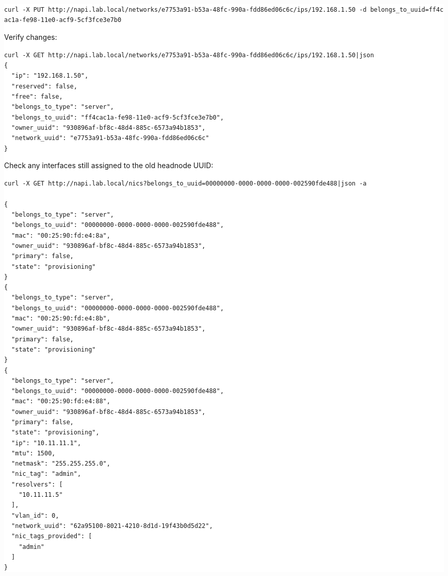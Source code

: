 ```
curl -X PUT http://napi.lab.local/networks/e7753a91-b53a-48fc-990a-fdd86ed06c6c/ips/192.168.1.50 -d belongs_to_uuid=ff4cac1a-fe98-11e0-acf9-5cf3fce3e7b0
```

Verify changes:

```
curl -X GET http://napi.lab.local/networks/e7753a91-b53a-48fc-990a-fdd86ed06c6c/ips/192.168.1.50|json
{
  "ip": "192.168.1.50",
  "reserved": false,
  "free": false,
  "belongs_to_type": "server",
  "belongs_to_uuid": "ff4cac1a-fe98-11e0-acf9-5cf3fce3e7b0",
  "owner_uuid": "930896af-bf8c-48d4-885c-6573a94b1853",
  "network_uuid": "e7753a91-b53a-48fc-990a-fdd86ed06c6c"
}
```

Check any interfaces still assigned to the old headnode UUID:

```
curl -X GET http://napi.lab.local/nics?belongs_to_uuid=00000000-0000-0000-0000-002590fde488|json -a

{
  "belongs_to_type": "server",
  "belongs_to_uuid": "00000000-0000-0000-0000-002590fde488",
  "mac": "00:25:90:fd:e4:8a",
  "owner_uuid": "930896af-bf8c-48d4-885c-6573a94b1853",
  "primary": false,
  "state": "provisioning"
}
{
  "belongs_to_type": "server",
  "belongs_to_uuid": "00000000-0000-0000-0000-002590fde488",
  "mac": "00:25:90:fd:e4:8b",
  "owner_uuid": "930896af-bf8c-48d4-885c-6573a94b1853",
  "primary": false,
  "state": "provisioning"
}
{
  "belongs_to_type": "server",
  "belongs_to_uuid": "00000000-0000-0000-0000-002590fde488",
  "mac": "00:25:90:fd:e4:88",
  "owner_uuid": "930896af-bf8c-48d4-885c-6573a94b1853",
  "primary": false,
  "state": "provisioning",
  "ip": "10.11.11.1",
  "mtu": 1500,
  "netmask": "255.255.255.0",
  "nic_tag": "admin",
  "resolvers": [
    "10.11.11.5"
  ],
  "vlan_id": 0,
  "network_uuid": "62a95100-8021-4210-8d1d-19f43b0d5d22",
  "nic_tags_provided": [
    "admin"
  ]
}
```
